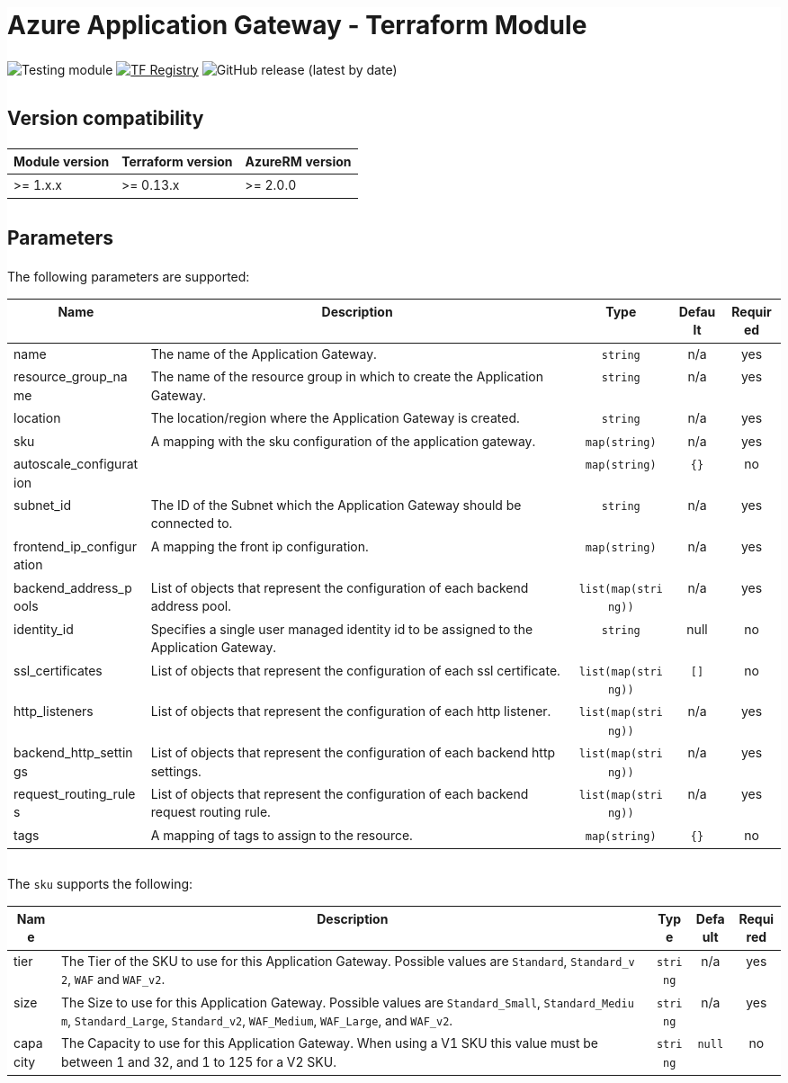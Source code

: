 # Azure Application Gateway - Terraform Module
![Testing module](https://github.com/aztfm/terraform-azurerm-application-gateway/workflows/Testing%20module/badge.svg?branch=main)
[![TF Registry](https://img.shields.io/badge/terraform-registry-blueviolet.svg)](https://registry.terraform.io/modules/aztfm/application-gateway/azurerm/)
![GitHub release (latest by date)](https://img.shields.io/github/v/release/aztfm/terraform-azurerm-application-gateway)

## Version compatibility

| Module version | Terraform version | AzureRM version |
| -------------- | ----------------- | --------------- |
| >= 1.x.x       | >= 0.13.x         | >= 2.0.0        |

## Parameters

The following parameters are supported:

| Name                        | Description                                                                            |        Type         | Default | Required |
| --------------------------- | -------------------------------------------------------------------------------------- | :-----------------: | :-----: | :------: |
| name                        | The name of the Application Gateway.                                                   |      `string`       |   n/a   |   yes    |
| resource\_group\_name       | The name of the resource group in which to create the Application Gateway.             |      `string`       |   n/a   |   yes    |
| location                    | The location/region where the Application Gateway is created.                          |      `string`       |   n/a   |   yes    |
| sku                         | A mapping with the sku configuration of the application gateway.                       |    `map(string)`    |   n/a   |   yes    |
| autoscale_configuration     |                                                                                        |    `map(string)`    |  `{}`   |    no    |
| subnet\_id                  | The ID of the Subnet which the Application Gateway should be connected to.             |      `string`       |   n/a   |   yes    |
| frontend\_ip\_configuration | A mapping the front ip configuration.                                                  |    `map(string)`    |   n/a   |   yes    |
| backend\_address\_pools     | List of objects that represent the configuration of each backend address pool.         | `list(map(string))` |   n/a   |   yes    |
| identity\_id                | Specifies a single user managed identity id to be assigned to the Application Gateway. |      `string`       |  null   |    no    |
| ssl\_certificates           | List of objects that represent the configuration of each ssl certificate.              | `list(map(string))` |  `[]`   |    no    |
| http\_listeners             | List of objects that represent the configuration of each http listener.                | `list(map(string))` |   n/a   |   yes    |
| backend\_http\_settings     | List of objects that represent the configuration of each backend http settings.        | `list(map(string))` |   n/a   |   yes    |
| request\_routing\_rules     | List of objects that represent the configuration of each backend request routing rule. | `list(map(string))` |   n/a   |   yes    |
| tags                        | A mapping of tags to assign to the resource.                                           |    `map(string)`    |  `{}`   |    no    |

##
The `sku` supports the following:

| Name     | Description                                                                                                                                                                      |   Type   | Default | Required |
| -------- | -------------------------------------------------------------------------------------------------------------------------------------------------------------------------------- | :------: | :-----: | :------: |
| tier     | The Tier of the SKU to use for this Application Gateway. Possible values are `Standard`, `Standard_v2`, `WAF` and `WAF_v2`.                                                      | `string` |   n/a   |   yes    |
| size     | The Size to use for this Application Gateway. Possible values are `Standard_Small`, `Standard_Medium`, `Standard_Large`, `Standard_v2`, `WAF_Medium`, `WAF_Large`, and `WAF_v2`. | `string` |   n/a   |   yes    |
| capacity | The Capacity to use for this Application Gateway. When using a V1 SKU this value must be between 1 and 32, and 1 to 125 for a V2 SKU.                                            | `string` | `null`  |    no    |
